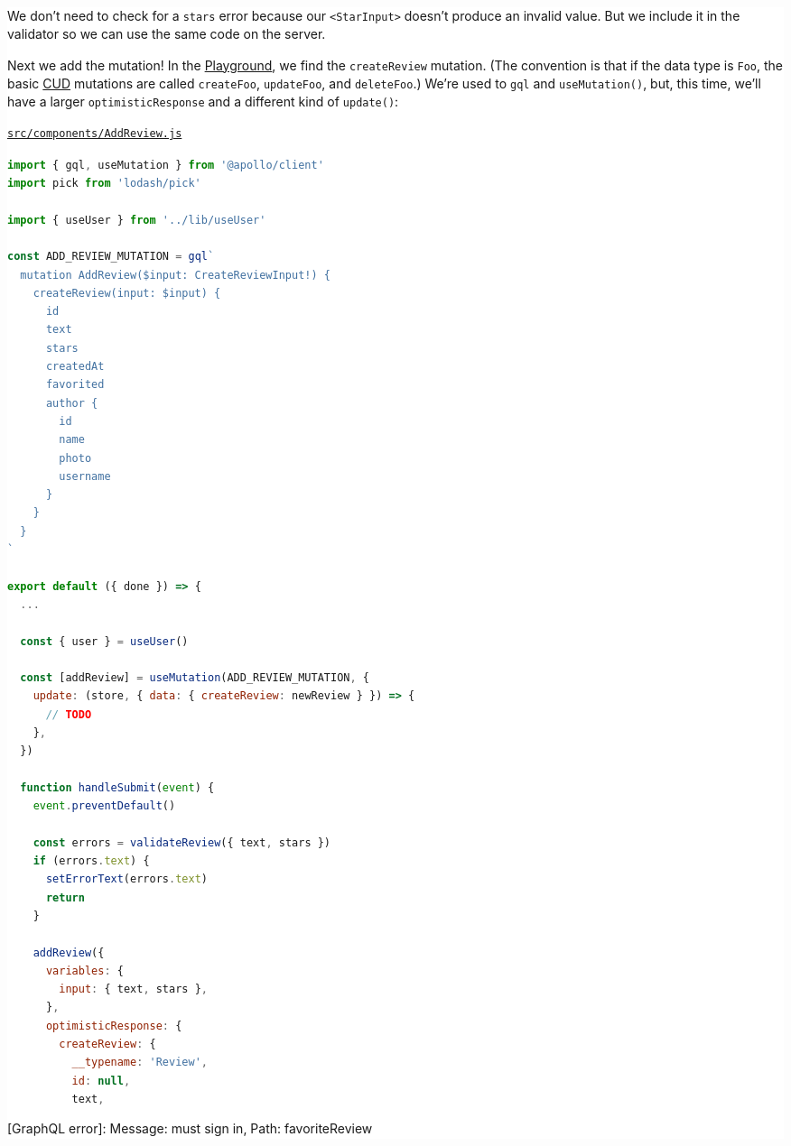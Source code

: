 We don’t need to check for a `stars` error because our `<StarInput>` doesn’t produce an invalid value. But we include it in the validator so we can use the same code on the server.

Next we add the mutation! In the [Playground](https://api.graphql.guide/play), we find the `createReview` mutation. (The convention is that if the data type is `Foo`, the basic [CUD](https://en.wikipedia.org/wiki/Create,_read,_update_and_delete) mutations are called `createFoo`, `updateFoo`, and `deleteFoo`.) We’re used to `gql` and `useMutation()`, but, this time, we’ll have a larger `optimisticResponse` and a different kind of `update()`:

[`src/components/AddReview.js`](https://github.com/GraphQLGuide/guide/blob/13_1.0.0/src/components/AddReview.js)

```js
import { gql, useMutation } from '@apollo/client'
import pick from 'lodash/pick'

import { useUser } from '../lib/useUser'

const ADD_REVIEW_MUTATION = gql`
  mutation AddReview($input: CreateReviewInput!) {
    createReview(input: $input) {
      id
      text
      stars
      createdAt
      favorited
      author {
        id
        name
        photo
        username
      }
    }
  }
`

export default ({ done }) => {
  ...

  const { user } = useUser()

  const [addReview] = useMutation(ADD_REVIEW_MUTATION, {
    update: (store, { data: { createReview: newReview } }) => {
      // TODO
    },
  })

  function handleSubmit(event) {
    event.preventDefault()

    const errors = validateReview({ text, stars })
    if (errors.text) {
      setErrorText(errors.text)
      return
    }

    addReview({
      variables: {
        input: { text, stars },
      },
      optimisticResponse: {
        createReview: {
          __typename: 'Review',
          id: null,
          text,
```

[GraphQL error]: Message: must sign in, Path: favoriteReview